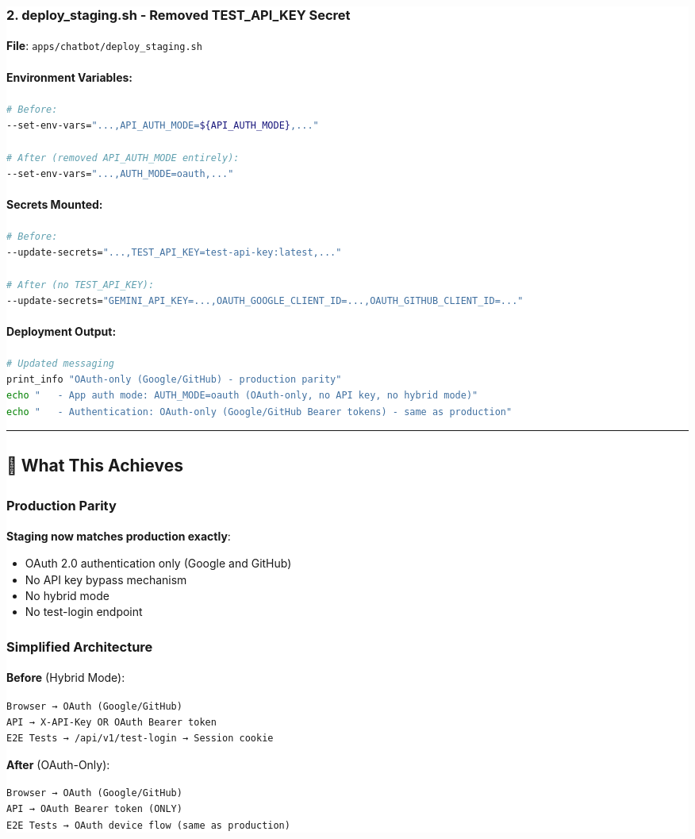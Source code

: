 
### 2. deploy_staging.sh - Removed TEST_API_KEY Secret

**File**: `apps/chatbot/deploy_staging.sh`

#### Environment Variables:
```bash
# Before:
--set-env-vars="...,API_AUTH_MODE=${API_AUTH_MODE},..."

# After (removed API_AUTH_MODE entirely):
--set-env-vars="...,AUTH_MODE=oauth,..."
```

#### Secrets Mounted:
```bash
# Before:
--update-secrets="...,TEST_API_KEY=test-api-key:latest,..."

# After (no TEST_API_KEY):
--update-secrets="GEMINI_API_KEY=...,OAUTH_GOOGLE_CLIENT_ID=...,OAUTH_GITHUB_CLIENT_ID=..."
```

#### Deployment Output:
```bash
# Updated messaging
print_info "OAuth-only (Google/GitHub) - production parity"
echo "   - App auth mode: AUTH_MODE=oauth (OAuth-only, no API key, no hybrid mode)"
echo "   - Authentication: OAuth-only (Google/GitHub Bearer tokens) - same as production"
```

---

## 🎯 What This Achieves

### Production Parity
**Staging now matches production exactly**:
- OAuth 2.0 authentication only (Google and GitHub)
- No API key bypass mechanism
- No hybrid mode
- No test-login endpoint

### Simplified Architecture
**Before** (Hybrid Mode):
```
Browser → OAuth (Google/GitHub)
API → X-API-Key OR OAuth Bearer token
E2E Tests → /api/v1/test-login → Session cookie
```

**After** (OAuth-Only):
```
Browser → OAuth (Google/GitHub)
API → OAuth Bearer token (ONLY)
E2E Tests → OAuth device flow (same as production)
```
